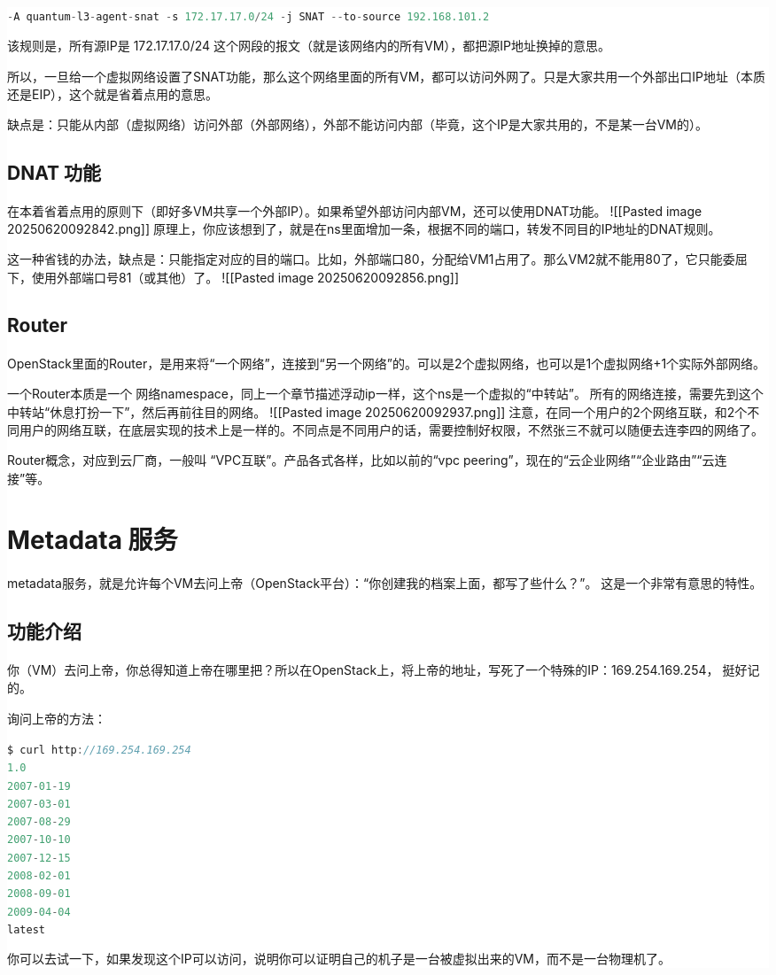 ```javascript
-A quantum-l3-agent-snat -s 172.17.17.0/24 -j SNAT --to-source 192.168.101.2
```

该规则是，所有源IP是 172.17.17.0/24 这个网段的报文（就是该网络内的所有VM），都把源IP地址换掉的意思。

所以，一旦给一个虚拟网络设置了SNAT功能，那么这个网络里面的所有VM，都可以访问外网了。只是大家共用一个外部出口IP地址（本质还是EIP），这个就是省着点用的意思。

缺点是：只能从内部（虚拟网络）访问外部（外部网络），外部不能访问内部（毕竟，这个IP是大家共用的，不是某一台VM的）。

## DNAT 功能
在本着省着点用的原则下（即好多VM共享一个外部IP）。如果希望外部访问内部VM，还可以使用DNAT功能。
![[Pasted image 20250620092842.png]]
原理上，你应该想到了，就是在ns里面增加一条，根据不同的端口，转发不同目的IP地址的DNAT规则。

这一种省钱的办法，缺点是：只能指定对应的目的端口。比如，外部端口80，分配给VM1占用了。那么VM2就不能用80了，它只能委屈下，使用外部端口号81（或其他）了。
![[Pasted image 20250620092856.png]]

## Router
OpenStack里面的Router，是用来将“一个网络”，连接到“另一个网络”的。可以是2个虚拟网络，也可以是1个虚拟网络+1个实际外部网络。

一个Router本质是一个 网络namespace，同上一个章节描述浮动ip一样，这个ns是一个虚拟的“中转站”。 所有的网络连接，需要先到这个中转站“休息打扮一下”，然后再前往目的网络。
![[Pasted image 20250620092937.png]]
注意，在同一个用户的2个网络互联，和2个不同用户的网络互联，在底层实现的技术上是一样的。不同点是不同用户的话，需要控制好权限，不然张三不就可以随便去连李四的网络了。

Router概念，对应到云厂商，一般叫 “VPC互联”。产品各式各样，比如以前的“vpc peering”，现在的“云企业网络”“企业路由”“云连接”等。

# Metadata 服务
metadata服务，就是允许每个VM去问上帝（OpenStack平台）：“你创建我的档案上面，都写了些什么？”。 这是一个非常有意思的特性。

## 功能介绍
你（VM）去问上帝，你总得知道上帝在哪里把？所以在OpenStack上，将上帝的地址，写死了一个特殊的IP：169.254.169.254， 挺好记的。

询问上帝的方法：

```javascript
$ curl http://169.254.169.254
1.0
2007-01-19
2007-03-01
2007-08-29
2007-10-10
2007-12-15
2008-02-01
2008-09-01
2009-04-04
latest
```

你可以去试一下，如果发现这个IP可以访问，说明你可以证明自己的机子是一台被虚拟出来的VM，而不是一台物理机了。
